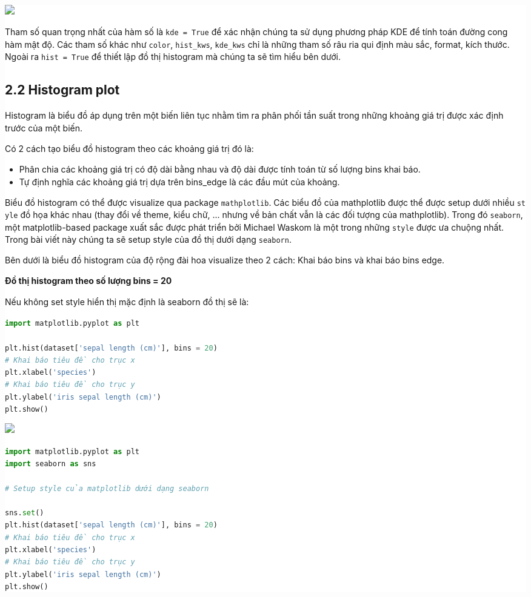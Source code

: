 
<img src="/assets/images/20190916_VisualizationPython/VisualizationPython_57_0.png">


Tham số quan trọng nhất của hàm số là `kde = True` để xác nhận chúng ta sử dụng phương pháp KDE để tính toán đường cong hàm mật độ. Các tham số khác như `color`, `hist_kws`, `kde_kws` chỉ là những tham số râu ria qui định màu sắc, format, kích thước. Ngoài ra `hist = True` để thiết lập đồ thị histogram mà chúng ta sẽ tìm hiểu bên dưới.


## 2.2 Histogram plot

Histogram là biểu đồ áp dụng trên một biến liên tục nhằm tìm ra phân phối tần suất trong những khoảng giá trị được xác định trước của một biến.

Có 2 cách tạo biểu đồ histogram theo các khoảng giá trị đó là:
* Phân chia các khoảng giá trị có độ dài bằng nhau và độ dài được tính toán từ số lượng bins khai báo.
* Tự định nghĩa các khoảng giá trị dựa trên bins_edge là các đầu mút của khoảng.

Biểu đồ histogram có thể được visualize qua package `mathplotlib`. Các biểu đồ của mathplotlib được thể được setup dưới nhiều `style` đồ họa khác nhau (thay đổi về theme, kiểu chữ, ... nhưng về bản chất vẫn là các đối tượng của mathplotlib). Trong đó `seaborn`, một matplotlib-based package xuất sắc được phát triển bởi Michael Waskom là một trong những `style` được ưa chuộng nhất. Trong bài viết này chúng ta sẽ setup style của đồ thị dưới dạng `seaborn`.

Bên dưới là biểu đồ histogram của độ rộng đài hoa visualize theo 2 cách: Khai báo bins và khai báo bins edge.

**Đồ thị histogram theo số lượng bins = 20**

Nếu không set style hiển thị mặc định là seaborn đồ thị sẽ là:


```python
import matplotlib.pyplot as plt

plt.hist(dataset['sepal length (cm)'], bins = 20)
# Khai báo tiêu đề cho trục x
plt.xlabel('species')
# Khai báo tiêu đề cho trục y
plt.ylabel('iris sepal length (cm)')
plt.show()
```


<img src="/assets/images/20190916_VisualizationPython/VisualizationPython_61_0.png">



```python
import matplotlib.pyplot as plt
import seaborn as sns

# Setup style của matplotlib dưới dạng seaborn

sns.set()
plt.hist(dataset['sepal length (cm)'], bins = 20)
# Khai báo tiêu đề cho trục x
plt.xlabel('species')
# Khai báo tiêu đề cho trục y
plt.ylabel('iris sepal length (cm)')
plt.show()
```
